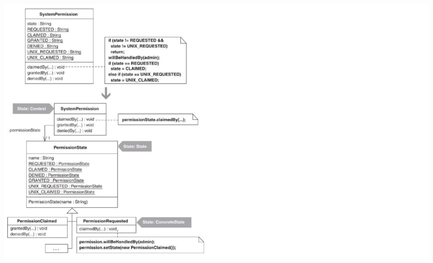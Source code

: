 <img src="../../src/img/backend/refactoring/10.png" alt="image-20230702143955067" style="zoom:50%;" />
